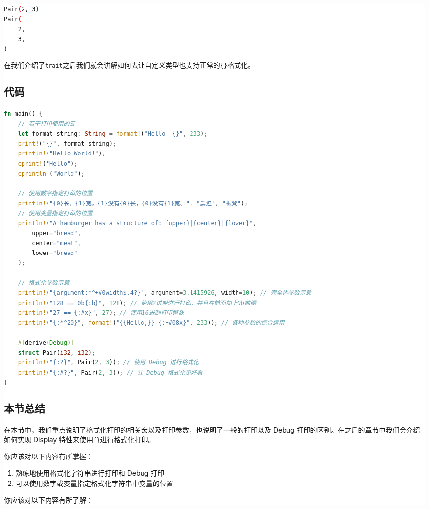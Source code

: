 ```sh
Pair(2, 3)
Pair(
    2,
    3,
)
```

在我们介绍了`trait`之后我们就会讲解如何去让自定义类型也支持正常的`{}`格式化。

## 代码

```rust
fn main() {
    // 若干打印使用的宏
    let format_string: String = format!("Hello, {}", 233);
    print!("{}", format_string);
    println!("Hello World!");
    eprint!("Hello");
    eprintln!("World");

    // 使用数字指定打印的位置
    println!("{0}长，{1}宽。{1}没有{0}长，{0}没有{1}宽。", "扁担", "板凳");
    // 使用变量指定打印的位置
    println!("A hamburger has a structure of: {upper}|{center}|{lower}",
        upper="bread",
        center="meat",
        lower="bread"
    );

    // 格式化参数示意
    println!("{argument:*^+#0width$.4?}", argument=3.1415926, width=10); // 完全体参数示意
    println!("128 == 0b{:b}", 128); // 使用2进制进行打印，并且在前面加上0b前缀
    println!("27 == {:#x}", 27); // 使用16进制打印整数
    println!("{:*^20}", format!("{{Hello,}} {:+#08x}", 233)); // 各种参数的综合运用

    #[derive(Debug)]
    struct Pair(i32, i32);
    println!("{:?}", Pair(2, 3)); // 使用 Debug 进行格式化
    println!("{:#?}", Pair(2, 3)); // 让 Debug 格式化更好看
}
```

## 本节总结

在本节中，我们重点说明了格式化打印的相关宏以及打印参数，也说明了一般的打印以及 Debug 打印的区别。在之后的章节中我们会介绍如何实现 Display 特性来使用`{}`进行格式化打印。

你应该对以下内容有所掌握：

1. 熟练地使用格式化字符串进行打印和 Debug 打印
2. 可以使用数字或变量指定格式化字符串中变量的位置

你应该对以下内容有所了解：
